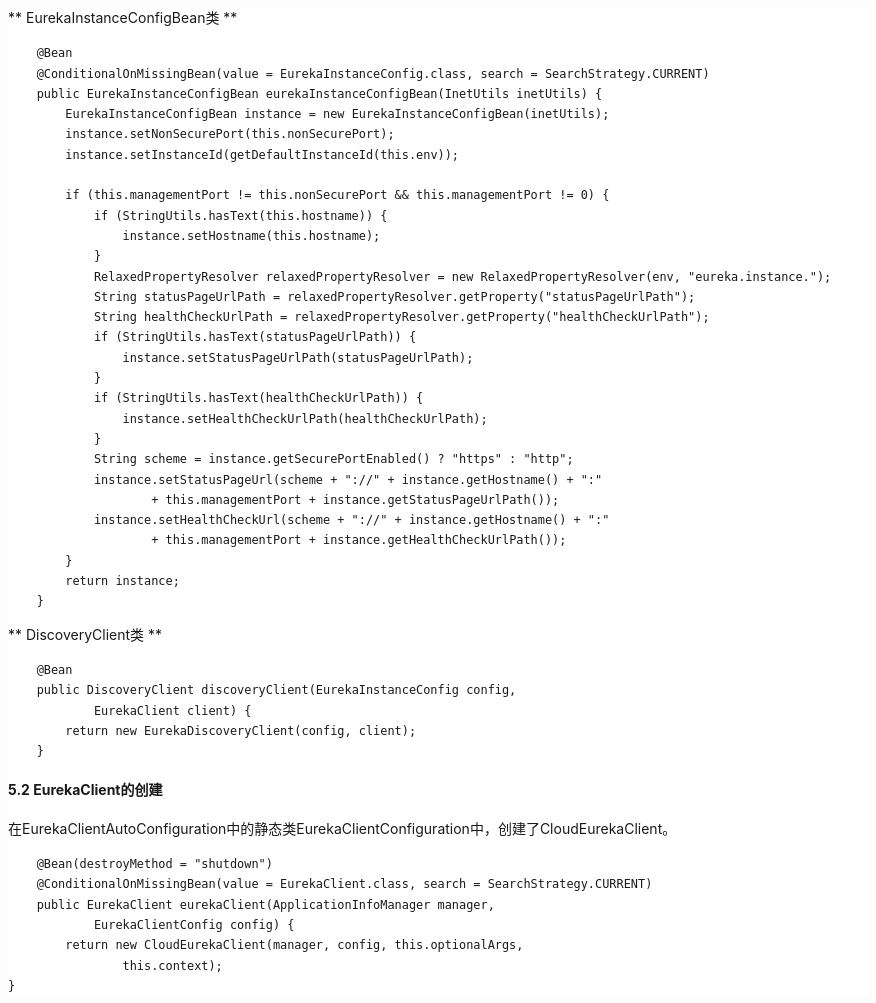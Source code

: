 ** EurekaInstanceConfigBean类 **

```
	@Bean
	@ConditionalOnMissingBean(value = EurekaInstanceConfig.class, search = SearchStrategy.CURRENT)
	public EurekaInstanceConfigBean eurekaInstanceConfigBean(InetUtils inetUtils) {
	    EurekaInstanceConfigBean instance = new EurekaInstanceConfigBean(inetUtils);
	    instance.setNonSecurePort(this.nonSecurePort);
	    instance.setInstanceId(getDefaultInstanceId(this.env));

	    if (this.managementPort != this.nonSecurePort && this.managementPort != 0) {
	        if (StringUtils.hasText(this.hostname)) {
	            instance.setHostname(this.hostname);
	        }
	        RelaxedPropertyResolver relaxedPropertyResolver = new RelaxedPropertyResolver(env, "eureka.instance.");
	        String statusPageUrlPath = relaxedPropertyResolver.getProperty("statusPageUrlPath");
	        String healthCheckUrlPath = relaxedPropertyResolver.getProperty("healthCheckUrlPath");
	        if (StringUtils.hasText(statusPageUrlPath)) {
	            instance.setStatusPageUrlPath(statusPageUrlPath);
	        }
	        if (StringUtils.hasText(healthCheckUrlPath)) {
	            instance.setHealthCheckUrlPath(healthCheckUrlPath);
	        }
	        String scheme = instance.getSecurePortEnabled() ? "https" : "http";
	        instance.setStatusPageUrl(scheme + "://" + instance.getHostname() + ":"
	                + this.managementPort + instance.getStatusPageUrlPath());
	        instance.setHealthCheckUrl(scheme + "://" + instance.getHostname() + ":"
	                + this.managementPort + instance.getHealthCheckUrlPath());
	    }
	    return instance;
	}
```

** DiscoveryClient类 **

```
	@Bean
	public DiscoveryClient discoveryClient(EurekaInstanceConfig config,
	        EurekaClient client) {
	    return new EurekaDiscoveryClient(config, client);
	}
```

#### 5.2 EurekaClient的创建
在EurekaClientAutoConfiguration中的静态类EurekaClientConfiguration中，创建了CloudEurekaClient。

```
	@Bean(destroyMethod = "shutdown")
	@ConditionalOnMissingBean(value = EurekaClient.class, search = SearchStrategy.CURRENT)
	public EurekaClient eurekaClient(ApplicationInfoManager manager,
	        EurekaClientConfig config) {
	    return new CloudEurekaClient(manager, config, this.optionalArgs,
	            this.context);
}
```
